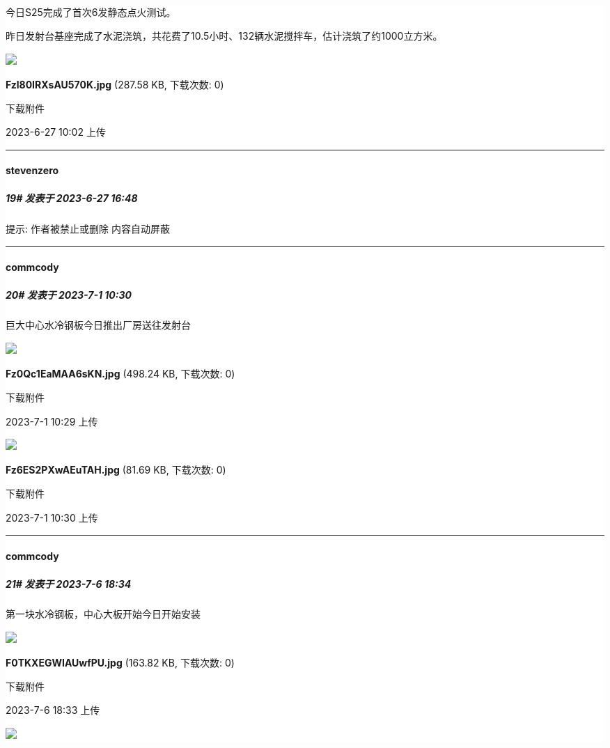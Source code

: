今日S25完成了首次6发静态点火测试。

昨日发射台基座完成了水泥浇筑，共花费了10.5小时、132辆水泥搅拌车，估计浇筑了约1000立方米。

<img src="https://img.saraba1st.com/forum/202306/27/100208yh8rfc2z81o8f4op.jpg" referrerpolicy="no-referrer">

<strong>Fzl80IRXsAU570K.jpg</strong> (287.58 KB, 下载次数: 0)

下载附件

2023-6-27 10:02 上传

*****

####  stevenzero  
##### 19#       发表于 2023-6-27 16:48

提示: 作者被禁止或删除 内容自动屏蔽

*****

####  commcody  
##### 20#       发表于 2023-7-1 10:30

巨大中心水冷钢板今日推出厂房送往发射台

<img src="https://img.saraba1st.com/forum/202307/01/102956dzdbviwwsgc4dmkb.jpg" referrerpolicy="no-referrer">

<strong>Fz0Qc1EaMAA6sKN.jpg</strong> (498.24 KB, 下载次数: 0)

下载附件

2023-7-1 10:29 上传

<img src="https://img.saraba1st.com/forum/202307/01/103006xyg8hz636n3v9pw6.jpg" referrerpolicy="no-referrer">

<strong>Fz6ES2PXwAEuTAH.jpg</strong> (81.69 KB, 下载次数: 0)

下载附件

2023-7-1 10:30 上传

*****

####  commcody  
##### 21#       发表于 2023-7-6 18:34

第一块水冷钢板，中心大板开始今日开始安装

<img src="https://img.saraba1st.com/forum/202307/06/183343ie33e656xxrr3r33.jpg" referrerpolicy="no-referrer">

<strong>F0TKXEGWIAUwfPU.jpg</strong> (163.82 KB, 下载次数: 0)

下载附件

2023-7-6 18:33 上传

<img src="https://img.saraba1st.com/forum/202307/06/183319ey5h3xzh6qha56fo.jpg" referrerpolicy="no-referrer">
